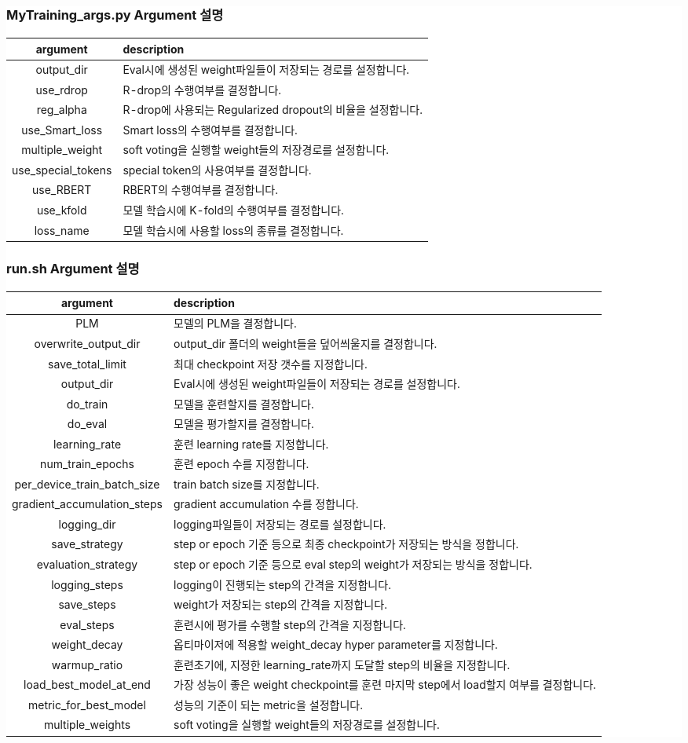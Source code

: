 
### MyTraining_args.py Argument 설명

|          argument           | description                                               |
| :-------------------------: | :-------------------------------------------------------- |
|          output_dir         | Eval시에 생성된 weight파일들이 저장되는 경로를 설정합니다.   |
|          use_rdrop          | R-drop의 수행여부를 결정합니다.                             |
|          reg_alpha          | R-drop에 사용되는 Regularized dropout의 비율을 설정합니다.  |
|          use_Smart_loss     | Smart loss의 수행여부를 결정합니다.                         |
|          multiple_weight    | soft voting을 실행할 weight들의 저장경로를 설정합니다.       | 
|          use_special_tokens | special token의 사용여부를 결정합니다.                       | 
|          use_RBERT          | RBERT의 수행여부를 결정합니다.                               | 
|          use_kfold          | 모델 학습시에 K-fold의 수행여부를 결정합니다.                 | 
|          loss_name          | 모델 학습시에 사용할 loss의 종류를 결정합니다.                | 

### run.sh Argument 설명

|          argument           | description                                               |
| :-------------------------: | :-------------------------------------------------------- |
|          PLM                | 모델의 PLM을 결정합니다.                                   |
|          overwrite_output_dir | output_dir 폴더의 weight들을 덮어씌울지를 결정합니다.     |
|      save_total_limit       | 최대 checkpoint 저장 갯수를 지정합니다.                   |
|          output_dir         | Eval시에 생성된 weight파일들이 저장되는 경로를 설정합니다.   |
|          do_train           | 모델을 훈련할지를 결정합니다.                              |
|          do_eval           | 모델을 평가할지를 결정합니다.                               |
|        learning_rate        | 훈련 learning rate를 지정합니다.                          |
|        num_train_epochs     | 훈련 epoch 수를 지정합니다.                               |
| per_device_train_batch_size | train batch size를 지정합니다.                            |
| gradient_accumulation_steps | gradient accumulation 수를 정합니다.                      |
|          logging_dir         | logging파일들이 저장되는 경로를 설정합니다.               |
|        save_strategy        | step or epoch 기준 등으로 최종 checkpoint가 저장되는 방식을 정합니다. |
|        evaluation_strategy  | step or epoch 기준 등으로 eval step의 weight가 저장되는 방식을 정합니다. |
|        logging_steps        | logging이 진행되는 step의 간격을 지정합니다.               |
|        save_steps           | weight가 저장되는 step의 간격을 지정합니다.               |
|        eval_steps           | 훈련시에 평가를 수행할 step의 간격을 지정합니다.            |
|        weight_decay         | 옵티마이저에 적용할 weight_decay hyper parameter를 지정합니다. |
|        warmup_ratio         | 훈련초기에, 지정한 learning_rate까지 도달할 step의 비율을 지정합니다. |
|        load_best_model_at_end | 가장 성능이 좋은 weight checkpoint를 훈련 마지막 step에서 load할지 여부를 결정합니다.  |
|        metric_for_best_model | 성능의 기준이 되는 metric을 설정합니다.                    |
|        multiple_weights | soft voting을 실행할 weight들의 저장경로를 설정합니다.                   |
